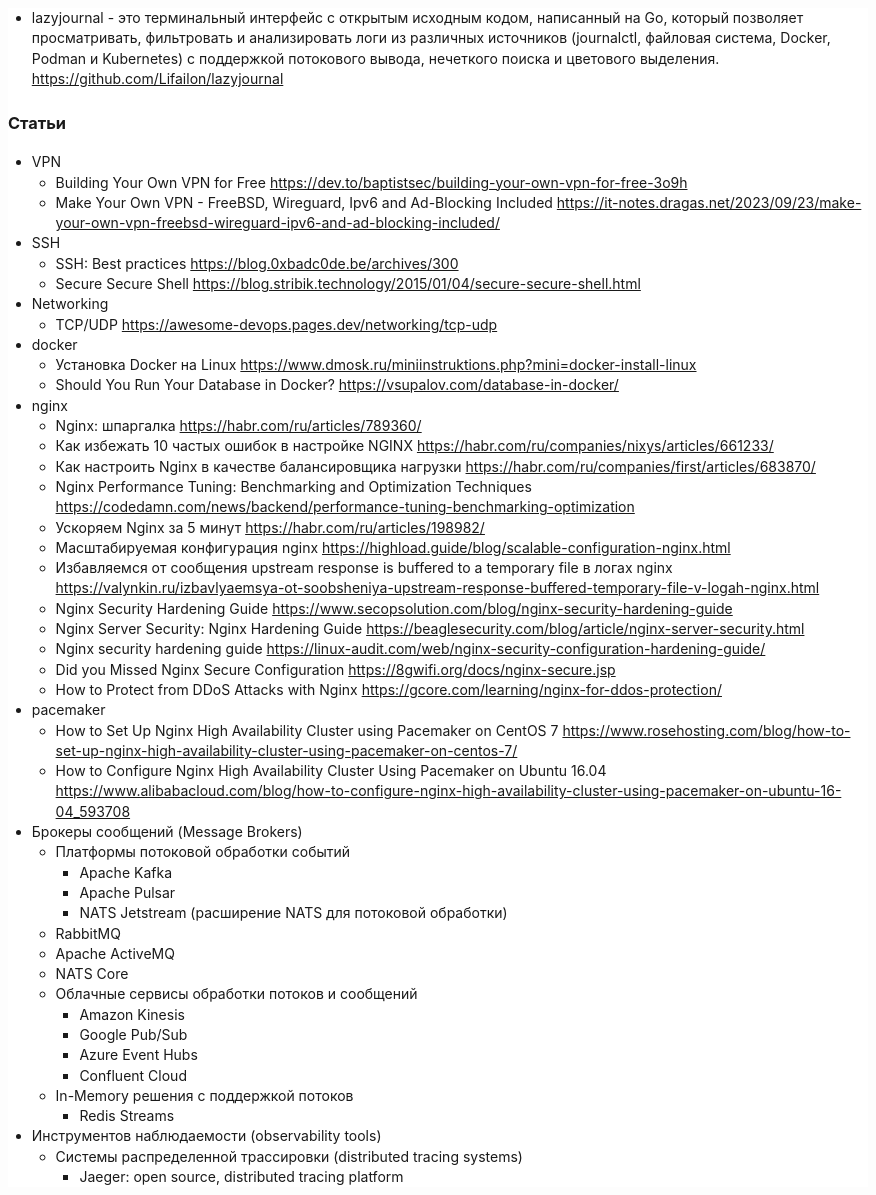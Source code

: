 - lazyjournal - это терминальный интерфейс с открытым исходным кодом, написанный на Go, который позволяет просматривать, фильтровать и анализировать логи из различных источников (journalctl, файловая система, Docker, Podman и Kubernetes) с поддержкой потокового вывода, нечеткого поиска и цветового выделения. https://github.com/Lifailon/lazyjournal

### Статьи

- VPN
    - Building Your Own VPN for Free https://dev.to/baptistsec/building-your-own-vpn-for-free-3o9h
    - Make Your Own VPN - FreeBSD, Wireguard, Ipv6 and Ad-Blocking Included https://it-notes.dragas.net/2023/09/23/make-your-own-vpn-freebsd-wireguard-ipv6-and-ad-blocking-included/
- SSH
    - SSH: Best practices https://blog.0xbadc0de.be/archives/300
    - Secure Secure Shell https://blog.stribik.technology/2015/01/04/secure-secure-shell.html
- Networking
    - TCP/UDP https://awesome-devops.pages.dev/networking/tcp-udp
- docker
    - Установка Docker на Linux https://www.dmosk.ru/miniinstruktions.php?mini=docker-install-linux
    - Should You Run Your Database in Docker? https://vsupalov.com/database-in-docker/
- nginx
    - Nginx: шпаргалка https://habr.com/ru/articles/789360/
    - Как избежать 10 частых ошибок в настройке NGINX https://habr.com/ru/companies/nixys/articles/661233/
    - Как настроить Nginx в качестве балансировщика нагрузки https://habr.com/ru/companies/first/articles/683870/
    - Nginx Performance Tuning: Benchmarking and Optimization Techniques https://codedamn.com/news/backend/performance-tuning-benchmarking-optimization
    - Ускоряем Nginx за 5 минут https://habr.com/ru/articles/198982/
    - Масштабируемая конфигурация nginx https://highload.guide/blog/scalable-configuration-nginx.html
    - Избавляемся от сообщения upstream response is buffered to a temporary file в логах nginx https://valynkin.ru/izbavlyaemsya-ot-soobsheniya-upstream-response-buffered-temporary-file-v-logah-nginx.html
    - Nginx Security Hardening Guide https://www.secopsolution.com/blog/nginx-security-hardening-guide
    - Nginx Server Security: Nginx Hardening Guide https://beaglesecurity.com/blog/article/nginx-server-security.html
    - Nginx security hardening guide https://linux-audit.com/web/nginx-security-configuration-hardening-guide/
    - Did you Missed Nginx Secure Configuration https://8gwifi.org/docs/nginx-secure.jsp
    - How to Protect from DDoS Attacks with Nginx https://gcore.com/learning/nginx-for-ddos-protection/
- pacemaker
    - How to Set Up Nginx High Availability Cluster using Pacemaker on CentOS 7 https://www.rosehosting.com/blog/how-to-set-up-nginx-high-availability-cluster-using-pacemaker-on-centos-7/
    - How to Configure Nginx High Availability Cluster Using Pacemaker on Ubuntu 16.04 https://www.alibabacloud.com/blog/how-to-configure-nginx-high-availability-cluster-using-pacemaker-on-ubuntu-16-04_593708
- Брокеры сообщений (Message Brokers)
    - Платформы потоковой обработки событий
        - Apache Kafka
        - Apache Pulsar
        - NATS Jetstream (расширение NATS для потоковой обработки)
    - RabbitMQ
    - Apache ActiveMQ
    - NATS Core
    - Облачные сервисы обработки потоков и сообщений
        - Amazon Kinesis
        - Google Pub/Sub
        - Azure Event Hubs
        - Confluent Cloud
    - In-Memory решения с поддержкой потоков
        - Redis Streams
- Инструментов наблюдаемости (observability tools)
    - Системы распределенной трассировки (distributed tracing systems)
        - Jaeger: open source, distributed tracing platform